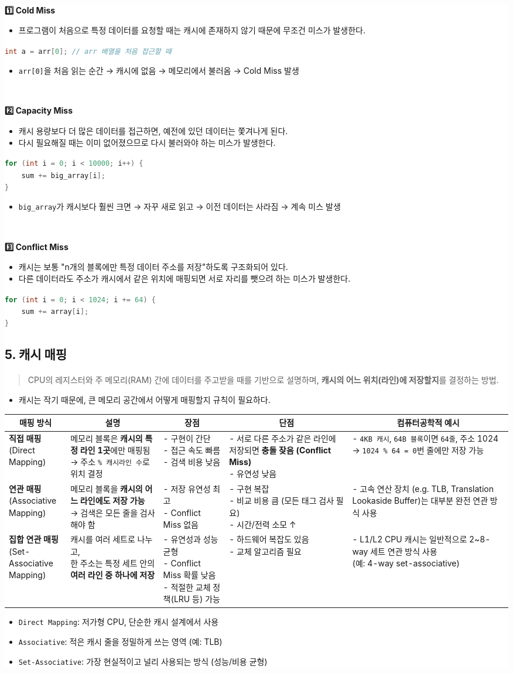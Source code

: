 **1️⃣ Cold Miss**

- 프로그램이 처음으로 특정 데이터를 요청할 때는 캐시에 존재하지 않기 때문에 무조건 미스가 발생한다.

```cpp
int a = arr[0]; // arr 배열을 처음 접근할 때
```

- `arr[0]`을 처음 읽는 순간 → 캐시에 없음 → 메모리에서 불러옴 → Cold Miss 발생

<br/>

**2️⃣ Capacity Miss**

- 캐시 용량보다 더 많은 데이터를 접근하면, 예전에 있던 데이터는 쫓겨나게 된다.
- 다시 필요해질 때는 이미 없어졌으므로 다시 불러와야 하는 미스가 발생한다.

```cpp
for (int i = 0; i < 10000; i++) {
    sum += big_array[i];
}
```

- `big_array`가 캐시보다 훨씬 크면 → 자꾸 새로 읽고 → 이전 데이터는 사라짐 → 계속 미스 발생

<br/>

**3️⃣ Conflict Miss**

- 캐시는 보통 "n개의 블록에만 특정 데이터 주소를 저장"하도록 구조화되어 있다.
- 다른 데이터라도 주소가 캐시에서 같은 위치에 매핑되면 서로 자리를 뺏으려 하는 미스가 발생한다.

```cpp
for (int i = 0; i < 1024; i += 64) {
    sum += array[i];
}
```

## 5. 캐시 매핑

> CPU의 레지스터와 주 메모리(RAM) 간에 데이터를 주고받을 때를 기반으로 설명하며, **캐시의 어느 위치(라인)에 저장할지**를 결정하는 방법.

- 캐시는 작기 때문에, 큰 메모리 공간에서 어떻게 매핑할지 규칙이 필요하다.

| 매핑 방식                                       | 설명                                                                                    | 장점                                                                                 | 단점                                                                                   | 컴퓨터공학적 예시                                                                         |
| ----------------------------------------------- | --------------------------------------------------------------------------------------- | ------------------------------------------------------------------------------------ | -------------------------------------------------------------------------------------- | ----------------------------------------------------------------------------------------- |
| **직접 매핑**<br>(Direct Mapping)               | 메모리 블록은 **캐시의 특정 라인 1곳**에만 매핑됨<br>→ 주소 `% 캐시라인 수`로 위치 결정 | - 구현이 간단<br>- 접근 속도 빠름<br>- 검색 비용 낮음                                | - 서로 다른 주소가 같은 라인에 저장되면 **충돌 잦음 (Conflict Miss)**<br>- 유연성 낮음 | - `4KB 캐시`, `64B 블록`이면 `64줄`, 주소 1024 → `1024 % 64 = 0`번 줄에만 저장 가능       |
| **연관 매핑**<br>(Associative Mapping)          | 메모리 블록을 **캐시의 어느 라인에도 저장 가능**<br>→ 검색은 모든 줄을 검사해야 함      | - 저장 유연성 최고<br>- Conflict Miss 없음                                           | - 구현 복잡<br>- 비교 비용 큼 (모든 태그 검사 필요)<br>- 시간/전력 소모 ↑              | - 고속 연산 장치 (e.g. TLB, Translation Lookaside Buffer)는 대부분 완전 연관 방식 사용    |
| **집합 연관 매핑**<br>(Set-Associative Mapping) | 캐시를 여러 세트로 나누고,<br>한 주소는 특정 세트 안의 **여러 라인 중 하나에 저장**     | - 유연성과 성능 균형<br>- Conflict Miss 확률 낮음<br>- 적절한 교체 정책(LRU 등) 가능 | - 하드웨어 복잡도 있음<br>- 교체 알고리즘 필요                                         | - L1/L2 CPU 캐시는 일반적으로 2\~8-way 세트 연관 방식 사용<br>(예: 4-way set-associative) |

- `Direct Mapping`: 저가형 CPU, 단순한 캐시 설계에서 사용

- `Associative`: 적은 캐시 줄을 정밀하게 쓰는 영역 (예: TLB)

- `Set-Associative`: 가장 현실적이고 널리 사용되는 방식 (성능/비용 균형)
